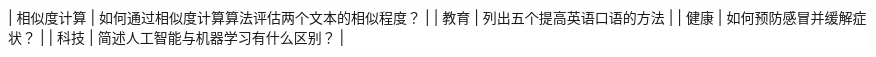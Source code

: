 | 相似度计算 | 如何通过相似度计算算法评估两个文本的相似程度？ |
| 教育 | 列出五个提高英语口语的方法 |
| 健康 | 如何预防感冒并缓解症状？ |
| 科技 | 简述人工智能与机器学习有什么区别？ |
